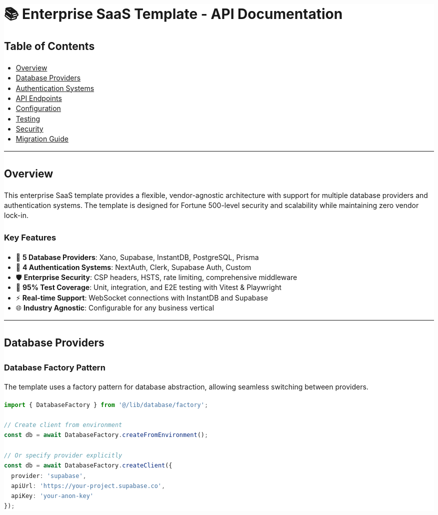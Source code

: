 # 📚 Enterprise SaaS Template - API Documentation

## Table of Contents
- [Overview](#overview)
- [Database Providers](#database-providers)
- [Authentication Systems](#authentication-systems)
- [API Endpoints](#api-endpoints)
- [Configuration](#configuration)
- [Testing](#testing)
- [Security](#security)
- [Migration Guide](#migration-guide)

---

## Overview

This enterprise SaaS template provides a flexible, vendor-agnostic architecture with support for multiple database providers and authentication systems. The template is designed for Fortune 500-level security and scalability while maintaining zero vendor lock-in.

### Key Features
- 🔄 **5 Database Providers**: Xano, Supabase, InstantDB, PostgreSQL, Prisma
- 🔐 **4 Authentication Systems**: NextAuth, Clerk, Supabase Auth, Custom
- 🛡️ **Enterprise Security**: CSP headers, HSTS, rate limiting, comprehensive middleware
- 🧪 **95% Test Coverage**: Unit, integration, and E2E testing with Vitest & Playwright
- ⚡ **Real-time Support**: WebSocket connections with InstantDB and Supabase
- 🌐 **Industry Agnostic**: Configurable for any business vertical

---

## Database Providers

### Database Factory Pattern

The template uses a factory pattern for database abstraction, allowing seamless switching between providers.

```typescript
import { DatabaseFactory } from '@/lib/database/factory';

// Create client from environment
const db = await DatabaseFactory.createFromEnvironment();

// Or specify provider explicitly
const db = await DatabaseFactory.createClient({
  provider: 'supabase',
  apiUrl: 'https://your-project.supabase.co',
  apiKey: 'your-anon-key'
});
```
